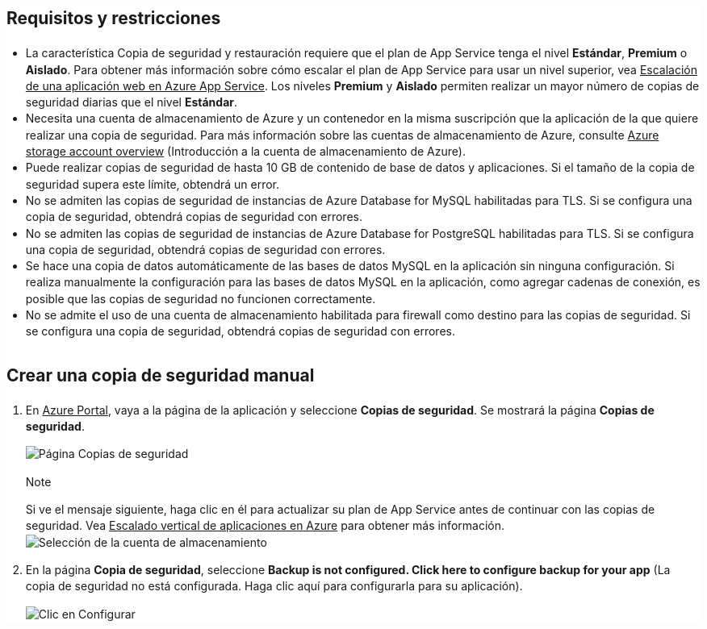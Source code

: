 <a name="requirements"></a>

## <a name="requirements-and-restrictions"></a>Requisitos y restricciones
* La característica Copia de seguridad y restauración requiere que el plan de App Service tenga el nivel **Estándar**, **Premium** o **Aislado**. Para obtener más información sobre cómo escalar el plan de App Service para usar un nivel superior, vea [Escalación de una aplicación web en Azure App Service](manage-scale-up.md). Los niveles **Premium** y **Aislado** permiten realizar un mayor número de copias de seguridad diarias que el nivel **Estándar**.
* Necesita una cuenta de almacenamiento de Azure y un contenedor en la misma suscripción que la aplicación de la que quiere realizar una copia de seguridad. Para más información sobre las cuentas de almacenamiento de Azure, consulte [Azure storage account overview](../storage/common/storage-account-overview.md) (Introducción a la cuenta de almacenamiento de Azure).
* Puede realizar copias de seguridad de hasta 10 GB de contenido de base de datos y aplicaciones. Si el tamaño de la copia de seguridad supera este límite, obtendrá un error.
* No se admiten las copias de seguridad de instancias de Azure Database for MySQL habilitadas para TLS. Si se configura una copia de seguridad, obtendrá copias de seguridad con errores.
* No se admiten las copias de seguridad de instancias de Azure Database for PostgreSQL habilitadas para TLS. Si se configura una copia de seguridad, obtendrá copias de seguridad con errores.
* Se hace una copia de datos automáticamente de las bases de datos MySQL en la aplicación sin ninguna configuración. Si realiza manualmente la configuración para las bases de datos MySQL en la aplicación, como agregar cadenas de conexión, es posible que las copias de seguridad no funcionen correctamente.
* No se admite el uso de una cuenta de almacenamiento habilitada para firewall como destino para las copias de seguridad. Si se configura una copia de seguridad, obtendrá copias de seguridad con errores.


<a name="manualbackup"></a>

## <a name="create-a-manual-backup"></a>Crear una copia de seguridad manual
1. En [Azure Portal](https://portal.azure.com), vaya a la página de la aplicación y seleccione **Copias de seguridad**. Se mostrará la página **Copias de seguridad**.

    ![Página Copias de seguridad](./media/manage-backup/access-backup-page.png)

    > [!NOTE]
    > Si ve el mensaje siguiente, haga clic en él para actualizar su plan de App Service antes de continuar con las copias de seguridad.
    > Vea [Escalado vertical de aplicaciones en Azure](manage-scale-up.md) para obtener más información.
    > ![Selección de la cuenta de almacenamiento](./media/manage-backup/upgrade-plan.png)
    > 
    > 

2. En la página **Copia de seguridad**, seleccione **Backup is not configured. Click here to configure backup for your app** (La copia de seguridad no está configurada. Haga clic aquí para configurarla para su aplicación).

    ![Clic en Configurar](./media/manage-backup/configure-start.png)
